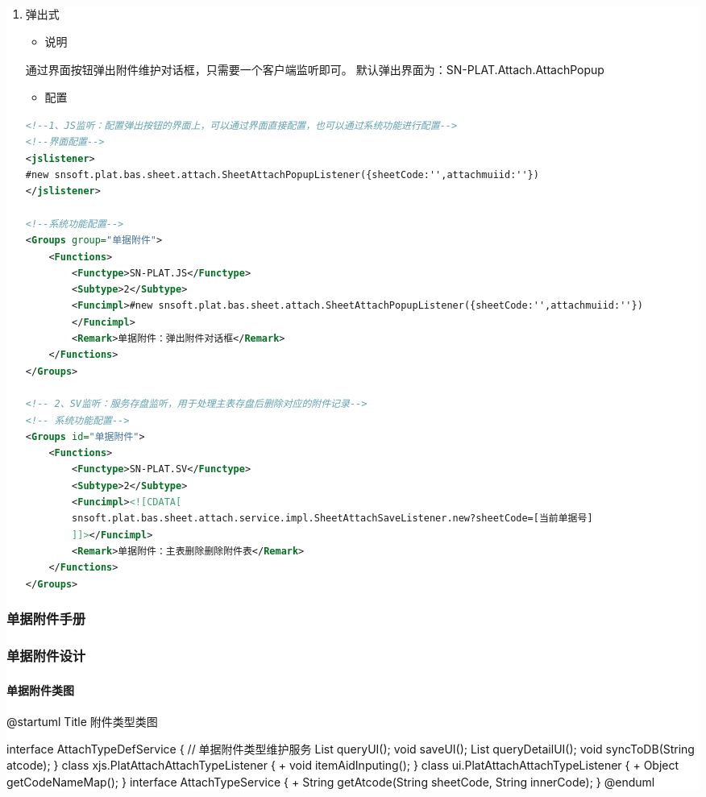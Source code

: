 1. 弹出式

    * 说明
    
    通过界面按钮弹出附件维护对话框，只需要一个客户端监听即可。
    默认弹出界面为：SN-PLAT.Attach.AttachPopup
    
    * 配置
    
    ```xml
    <!--1、JS监听：配置弹出按钮的界面上，可以通过界面直接配置，也可以通过系统功能进行配置-->
    <!--界面配置-->
    <jslistener>
    #new snsoft.plat.bas.sheet.attach.SheetAttachPopupListener({sheetCode:'',attachmuiid:''})
    </jslistener>
    
    <!--系统功能配置-->
    <Groups group="单据附件">
        <Functions>
            <Functype>SN-PLAT.JS</Functype>
            <Subtype>2</Subtype>
            <Funcimpl>#new snsoft.plat.bas.sheet.attach.SheetAttachPopupListener({sheetCode:'',attachmuiid:''})
            </Funcimpl>
            <Remark>单据附件：弹出附件对话框</Remark>
        </Functions>
    </Groups>
    
    <!-- 2、SV监听：服务存盘监听，用于处理主表存盘后删除对应的附件记录-->
    <!-- 系统功能配置-->
    <Groups id="单据附件">
        <Functions>
            <Functype>SN-PLAT.SV</Functype>
            <Subtype>2</Subtype>
            <Funcimpl><![CDATA[
            snsoft.plat.bas.sheet.attach.service.impl.SheetAttachSaveListener.new?sheetCode=[当前单据号]
            ]]></Funcimpl>
            <Remark>单据附件：主表删除删除附件表</Remark>
        </Functions>
    </Groups>
    ```

### 单据附件手册
### 单据附件设计
#### 单据附件类图

@startuml
Title 附件类型类图

interface AttachTypeDefService {
	// 单据附件类型维护服务
	List<AttachTypeDef> queryUI();
	void saveUI();
	List<AttachType> queryDetailUI();
	void syncToDB(String atcode);
}
class xjs.PlatAttachAttachTypeListener {
	+ void itemAidInputing();
}
class ui.PlatAttachAttachTypeListener {
	+ Object getCodeNameMap();
}
interface AttachTypeService {
	+ String getAtcode(String sheetCode, String innerCode);
}
@enduml
